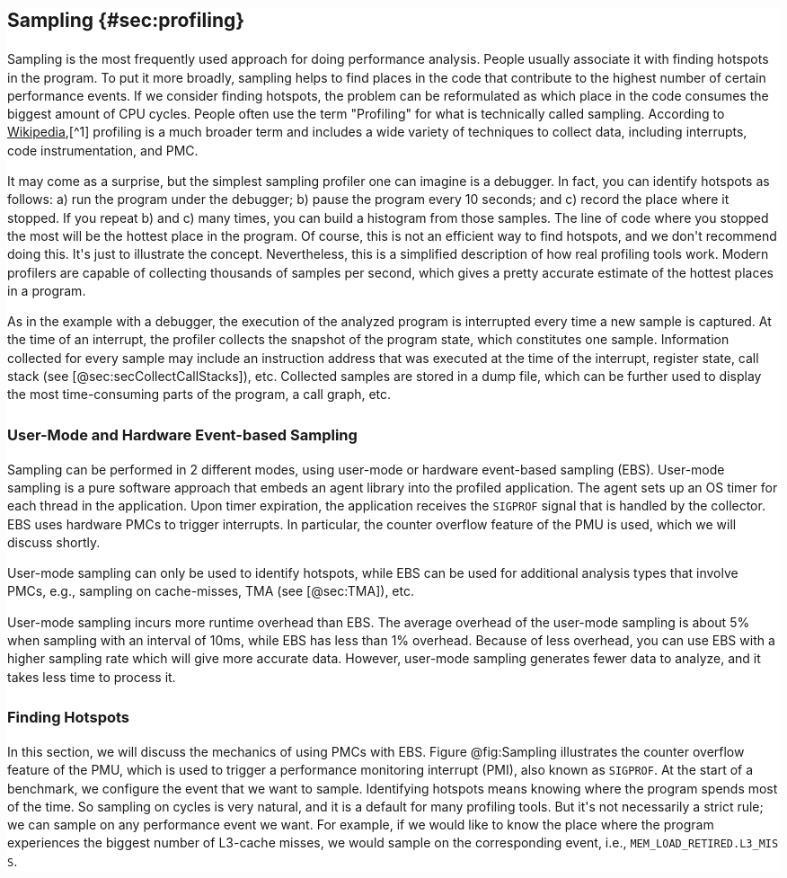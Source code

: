 ## Sampling {#sec:profiling}

Sampling is the most frequently used approach for doing performance analysis. People usually associate it with finding hotspots in the program. To put it more broadly, sampling helps to find places in the code that contribute to the highest number of certain performance events. If we consider finding hotspots, the problem can be reformulated as which place in the code consumes the biggest amount of CPU cycles. People often use the term "Profiling" for what is technically called sampling. According to [Wikipedia](https://en.wikipedia.org/wiki/Profiling_(computer_programming)),[^1] profiling is a much broader term and includes a wide variety of techniques to collect data, including interrupts, code instrumentation, and PMC.

It may come as a surprise, but the simplest sampling profiler one can imagine is a debugger. In fact, you can identify hotspots as follows: a) run the program under the debugger; b) pause the program every 10 seconds; and c) record the place where it stopped. If you repeat b) and c) many times, you can build a histogram from those samples. The line of code where you stopped the most will be the hottest place in the program. Of course, this is not an efficient way to find hotspots, and we don't recommend doing this. It's just to illustrate the concept. Nevertheless, this is a simplified description of how real profiling tools work. Modern profilers are capable of collecting thousands of samples per second, which gives a pretty accurate estimate of the hottest places in a program.

As in the example with a debugger, the execution of the analyzed program is interrupted every time a new sample is captured. At the time of an interrupt, the profiler collects the snapshot of the program state, which constitutes one sample. Information collected for every sample may include an instruction address that was executed at the time of the interrupt, register state, call stack (see [@sec:secCollectCallStacks]), etc. Collected samples are stored in a dump file, which can be further used to display the most time-consuming parts of the program, a call graph, etc.

### User-Mode and Hardware Event-based Sampling

Sampling can be performed in 2 different modes, using user-mode or hardware event-based sampling (EBS). User-mode sampling is a pure software approach that embeds an agent library into the profiled application. The agent sets up an OS timer for each thread in the application. Upon timer expiration, the application receives the `SIGPROF` signal that is handled by the collector. EBS uses hardware PMCs to trigger interrupts. In particular, the counter overflow feature of the PMU is used, which we will discuss shortly.

User-mode sampling can only be used to identify hotspots, while EBS can be used for additional analysis types that involve PMCs, e.g., sampling on cache-misses, TMA (see [@sec:TMA]), etc.

User-mode sampling incurs more runtime overhead than EBS. The average overhead of the user-mode sampling is about 5% when sampling with an interval of 10ms, while EBS has less than 1% overhead. Because of less overhead, you can use EBS with a higher sampling rate which will give more accurate data. However, user-mode sampling generates fewer data to analyze, and it takes less time to process it. 

### Finding Hotspots

In this section, we will discuss the mechanics of using PMCs with EBS. Figure @fig:Sampling illustrates the counter overflow feature of the PMU, which is used to trigger a performance monitoring interrupt (PMI), also known as `SIGPROF`. At the start of a benchmark, we configure the event that we want to sample. Identifying hotspots means knowing where the program spends most of the time. So sampling on cycles is very natural, and it is a default for many profiling tools. But it's not necessarily a strict rule; we can sample on any performance event we want. For example, if we would like to know the place where the program experiences the biggest number of L3-cache misses, we would sample on the corresponding event, i.e., `MEM_LOAD_RETIRED.L3_MISS`.


[^1]: Profiling(wikipedia) - [https://en.wikipedia.org/wiki/Profiling_(computer_programming)](https://en.wikipedia.org/wiki/Profiling_(computer_programming)).
[^4]: In the past there were LLVM compiler bugs when compiling with debug info (`-g`). Code transformation passes incorrectly treated the presence of debugging intrinsics which caused different optimization decisions. It did not affect functionality, only performance. Some of them were fixed, but it's hard to say if any of them are still there.
[^7]: x264 benchmark - [https://openbenchmarking.org/test/pts/x264](https://openbenchmarking.org/test/pts/x264).
[^8]: Phoronix test suite - [https://www.phoronix-test-suite.com/](https://www.phoronix-test-suite.com/).